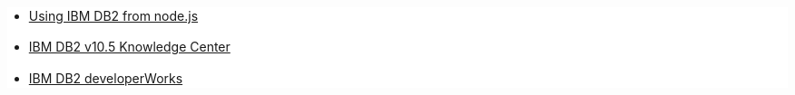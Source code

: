 - [Using IBM DB2 from node.js](https://www.ibm.com/developerworks/community/blogs/pd/entry/using_ibm_db2_from_node_js4?lang=en)

- [IBM DB2 v10.5 Knowledge Center](https://www-01.ibm.com/support/knowledgecenter/SSEPGG_10.5.0/com.ibm.db2.luw.kc.doc/welcome.html)
- [IBM DB2 developerWorks](http://www.ibm.com/developerworks/data/products/db2/)
